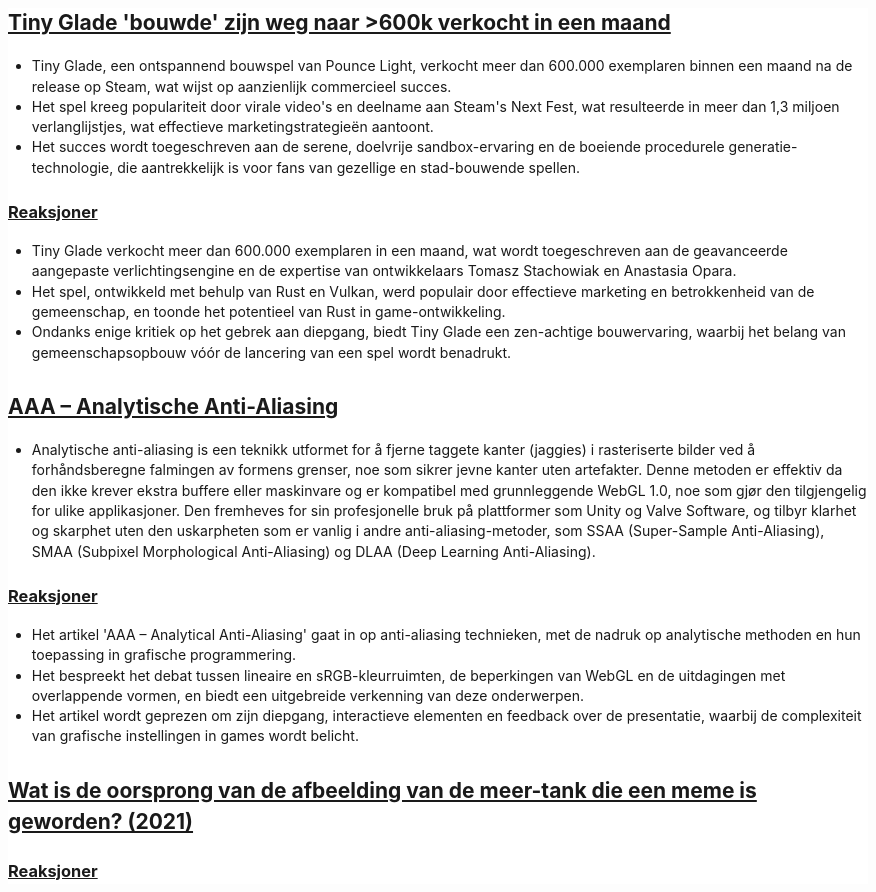 ## [Tiny Glade 'bouwde' zijn weg naar >600k verkocht in een maand](https://newsletter.gamediscover.co/p/how-tiny-glade-built-its-way-to-600k)

- Tiny Glade, een ontspannend bouwspel van Pounce Light, verkocht meer dan 600.000 exemplaren binnen een maand na de release op Steam, wat wijst op aanzienlijk commercieel succes.
- Het spel kreeg populariteit door virale video's en deelname aan Steam's Next Fest, wat resulteerde in meer dan 1,3 miljoen verlanglijstjes, wat effectieve marketingstrategieën aantoont.
- Het succes wordt toegeschreven aan de serene, doelvrije sandbox-ervaring en de boeiende procedurele generatie-technologie, die aantrekkelijk is voor fans van gezellige en stad-bouwende spellen.

### [Reaksjoner](https://news.ycombinator.com/item?id=42190065)

- Tiny Glade verkocht meer dan 600.000 exemplaren in een maand, wat wordt toegeschreven aan de geavanceerde aangepaste verlichtingsengine en de expertise van ontwikkelaars Tomasz Stachowiak en Anastasia Opara.
- Het spel, ontwikkeld met behulp van Rust en Vulkan, werd populair door effectieve marketing en betrokkenheid van de gemeenschap, en toonde het potentieel van Rust in game-ontwikkeling.
- Ondanks enige kritiek op het gebrek aan diepgang, biedt Tiny Glade een zen-achtige bouwervaring, waarbij het belang van gemeenschapsopbouw vóór de lancering van een spel wordt benadrukt.

## [AAA – Analytische Anti-Aliasing](https://blog.frost.kiwi/analytical-anti-aliasing/)

- Analytische anti-aliasing is een teknikk utformet for å fjerne taggete kanter (jaggies) i rasteriserte bilder ved å forhåndsberegne falmingen av formens grenser, noe som sikrer jevne kanter uten artefakter. Denne metoden er effektiv da den ikke krever ekstra buffere eller maskinvare og er kompatibel med grunnleggende WebGL 1.0, noe som gjør den tilgjengelig for ulike applikasjoner. Den fremheves for sin profesjonelle bruk på plattformer som Unity og Valve Software, og tilbyr klarhet og skarphet uten den uskarpheten som er vanlig i andre anti-aliasing-metoder, som SSAA (Super-Sample Anti-Aliasing), SMAA (Subpixel Morphological Anti-Aliasing) og DLAA (Deep Learning Anti-Aliasing).

### [Reaksjoner](https://news.ycombinator.com/item?id=42191709)

- Het artikel 'AAA – Analytical Anti-Aliasing' gaat in op anti-aliasing technieken, met de nadruk op analytische methoden en hun toepassing in grafische programmering.
- Het bespreekt het debat tussen lineaire en sRGB-kleurruimten, de beperkingen van WebGL en de uitdagingen met overlappende vormen, en biedt een uitgebreide verkenning van deze onderwerpen.
- Het artikel wordt geprezen om zijn diepgang, interactieve elementen en feedback over de presentatie, waarbij de complexiteit van grafische instellingen in games wordt belicht.

## [Wat is de oorsprong van de afbeelding van de meer-tank die een meme is geworden? (2021)](https://history.stackexchange.com/questions/57033/what-is-the-origin-of-the-lake-tank-image-that-has-become-a-meme)

### [Reaksjoner](https://news.ycombinator.com/item?id=42193771)
